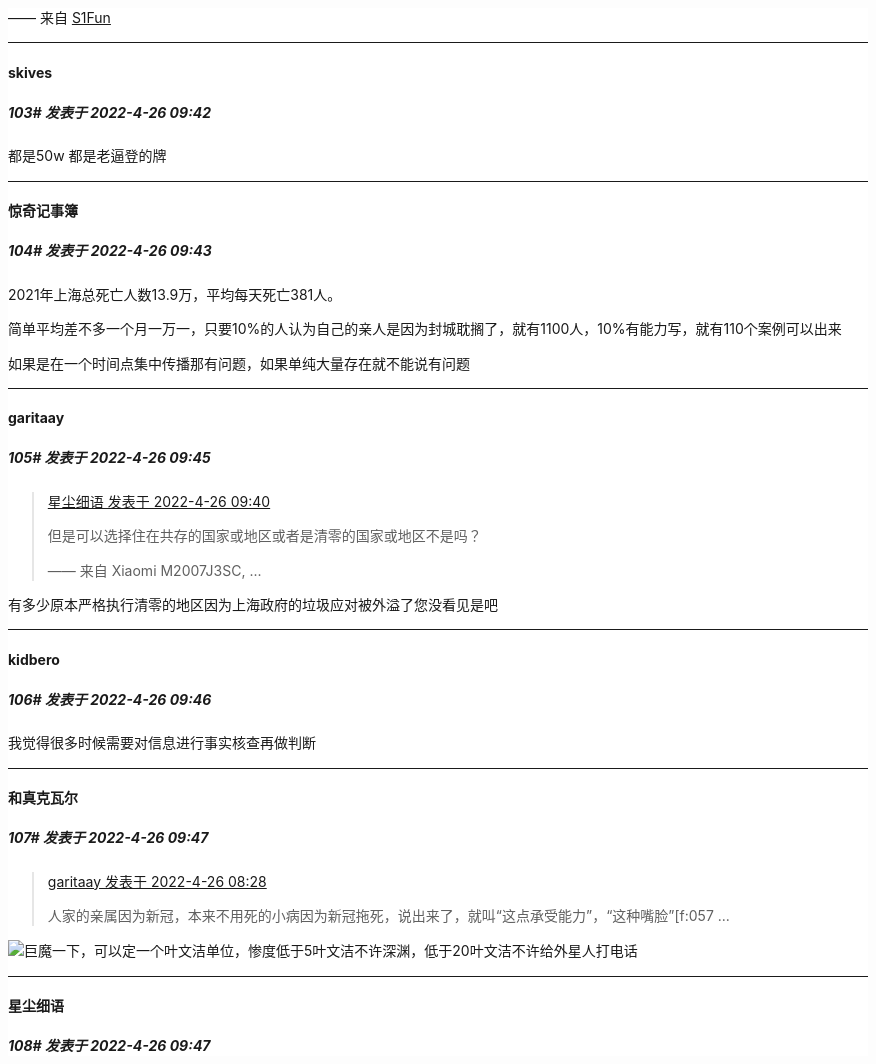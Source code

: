 —— 来自 [S1Fun](https://s1fun.koalcat.com)



*****

####  skives  
##### 103#       发表于 2022-4-26 09:42

都是50w 都是老逼登的牌

*****

####  惊奇记事簿  
##### 104#       发表于 2022-4-26 09:43

2021年上海总死亡人数13.9万，平均每天死亡381人。

简单平均差不多一个月一万一，只要10%的人认为自己的亲人是因为封城耽搁了，就有1100人，10%有能力写，就有110个案例可以出来

如果是在一个时间点集中传播那有问题，如果单纯大量存在就不能说有问题

*****

####  garitaay  
##### 105#       发表于 2022-4-26 09:45

<blockquote><a href="httphttps://bbs.saraba1st.com/2b/forum.php?mod=redirect&amp;goto=findpost&amp;pid=55589133&amp;ptid=2066394" target="_blank">星尘细语 发表于 2022-4-26 09:40</a>

但是可以选择住在共存的国家或地区或者是清零的国家或地区不是吗？

—— 来自 Xiaomi M2007J3SC, ...</blockquote>
有多少原本严格执行清零的地区因为上海政府的垃圾应对被外溢了您没看见是吧

*****

####  kidbero  
##### 106#       发表于 2022-4-26 09:46

我觉得很多时候需要对信息进行事实核查再做判断

*****

####  和真克瓦尔  
##### 107#       发表于 2022-4-26 09:47

<blockquote><a href="httphttps://bbs.saraba1st.com/2b/forum.php?mod=redirect&amp;goto=findpost&amp;pid=55588332&amp;ptid=2066394" target="_blank">garitaay 发表于 2022-4-26 08:28</a>

人家的亲属因为新冠，本来不用死的小病因为新冠拖死，说出来了，就叫“这点承受能力”，“这种嘴脸”[f:057 ...</blockquote>
<img src="https://static.saraba1st.com/image/smiley/face2017/037.png" referrerpolicy="no-referrer">巨魔一下，可以定一个叶文洁单位，惨度低于5叶文洁不许深渊，低于20叶文洁不许给外星人打电话

*****

####  星尘细语  
##### 108#       发表于 2022-4-26 09:47
